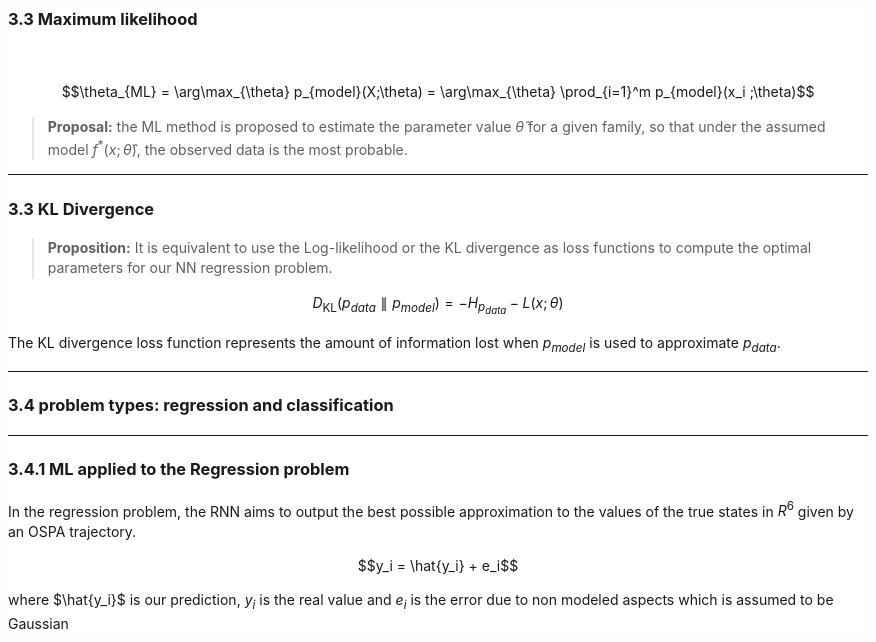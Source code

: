 ### 3.3 Maximum likelihood

<section>

<img data-src="./images/ML_concept.png" width="50%">

$$\theta_{ML} =  \arg\max_{\theta}  p_{model}(X;\theta) = \arg\max_{\theta}
\prod_{i=1}^m p_{model}(x_i ;\theta)$$

</section>


<section>


> **Proposal:** the ML method is proposed to estimate the parameter value $\hat{\theta}$ for a given family, so that under the assumed model $f^{\ast}(x;\hat{\theta})$, the observed data is the most probable. 


</section>

---


### 3.3 KL Divergence

<section>

> **Proposition:**  It is equivalent to use the Log-likelihood or the KL divergence as loss functions to compute the optimal parameters for our NN regression problem. 

$$\displaystyle D_{\text{KL}}(p_{data}\parallel p_{model})=-H_{p_{data}} - L(x;\theta)$$

</section>

<section style="text-align: left;">

The KL divergence loss function represents the amount of information lost when $p_{model}$ is used to approximate $p_{data}$.

</section>

---

### 3.4 problem types:  regression and classification

---


### 3.4.1 ML applied to the Regression problem

<section style="text-align: left;">

In the regression problem, the RNN aims to output the best possible approximation to the values of the true states in $R^6$ given by an OSPA trajectory.

$$y_i = \hat{y_i} + e_i$$

where  $\hat{y_i}$ is our prediction, $y_i$ is the real value and $e_i$ is the error due to non modeled aspects which is assumed to be Gaussian
